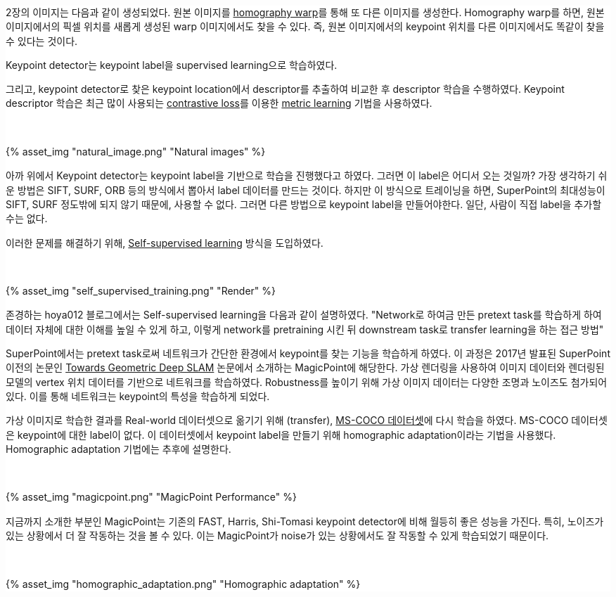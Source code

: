 2장의 이미지는 다음과 같이 생성되었다.
원본 이미지를 [homography warp](https://www.learnopencv.com/homography-examples-using-opencv-python-c/)를 통해 또 다른 이미지를 생성한다.
Homography warp를 하면, 원본 이미지에서의 픽셀 위치를 새롭게 생성된 warp 이미지에서도 찾을 수 있다.
즉, 원본 이미지에서의 keypoint 위치를 다른 이미지에서도 똑같이 찾을 수 있다는 것이다.

Keypoint detector는 keypoint label을 supervised learning으로 학습하였다.

그리고, keypoint detector로 찾은 keypoint location에서 descriptor를 추출하여 비교한 후 descriptor 학습을 수행하였다.
Keypoint descriptor 학습은 최근 많이 사용되는 [contrastive loss](https://youtu.be/yIdtx3pQkdg)를 이용한 [metric learning](https://youtu.be/M0EjrFQH49o) 기법을 사용하였다.

<br>

{% asset_img "natural_image.png" "Natural images" %}

아까 위에서 Keypoint detector는 keypoint label을 기반으로 학습을 진행했다고 하였다.
그러면 이 label은 어디서 오는 것일까?
가장 생각하기 쉬운 방법은 SIFT, SURF, ORB 등의 방식에서 뽑아서 label 데이터를 만드는 것이다.
하지만 이 방식으로 트레이닝을 하면, SuperPoint의 최대성능이 SIFT, SURF 정도밖에 되지 않기 때문에, 사용할 수 없다.
그러면 다른 방법으로 keypoint label을 만들어야한다.
일단, 사람이 직접 label을 추가할 수는 없다.

이러한 문제를 해결하기 위해, [Self-supervised learning](https://hoya012.github.io/blog/Self-Supervised-Learning-Overview/) 방식을 도입하였다.

<br>

{% asset_img "self_supervised_training.png" "Render" %}

존경하는 hoya012 블로그에서는 Self-supervised learning을 다음과 같이 설명하였다.
"Network로 하여금 만든 pretext task를 학습하게 하여 데이터 자체에 대한 이해를 높일 수 있게 하고, 이렇게 network를 pretraining 시킨 뒤 downstream task로 transfer learning을 하는 접근 방법"

SuperPoint에서는 pretext task로써 네트워크가 간단한 환경에서 keypoint를 찾는 기능을 학습하게 하였다.
이 과정은 2017년 발표된 SuperPoint 이전의 논문인 [Towards Geometric Deep SLAM](https://arxiv.org/abs/1707.07410) 논문에서 소개하는 MagicPoint에 해당한다.
가상 렌더링을 사용하여 이미지 데이터와 렌더링된 모델의 vertex 위치 데이터를 기반으로 네트워크를 학습하였다.
Robustness를 높이기 위해  가상 이미지 데이터는 다양한 조명과 노이즈도 첨가되어있다.
이를 통해 네트워크는 keypoint의 특성을 학습하게 되었다.

가상 이미지로 학습한 결과를 Real-world 데이터셋으로 옮기기 위해 (transfer), [MS-COCO 데이터셋](https://cocodataset.org/#home)에 다시 학습을 하였다.
MS-COCO 데이터셋은 keypoint에 대한 label이 없다.
이 데이터셋에서 keypoint label을 만들기 위해 homographic adaptation이라는 기법을 사용했다.
Homographic adaptation 기법에는 추후에 설명한다.

<br>

{% asset_img "magicpoint.png" "MagicPoint Performance" %}

지금까지 소개한 부분인 MagicPoint는 기존의 FAST, Harris, Shi-Tomasi keypoint detector에 비해 월등히 좋은 성능을 가진다.
특히, 노이즈가 있는 상황에서 더 잘 작동하는 것을 볼 수 있다.
이는 MagicPoint가 noise가 있는 상황에서도 잘 작동할 수 있게 학습되었기 때문이다.

<br>

{% asset_img "homographic_adaptation.png" "Homographic adaptation" %}

